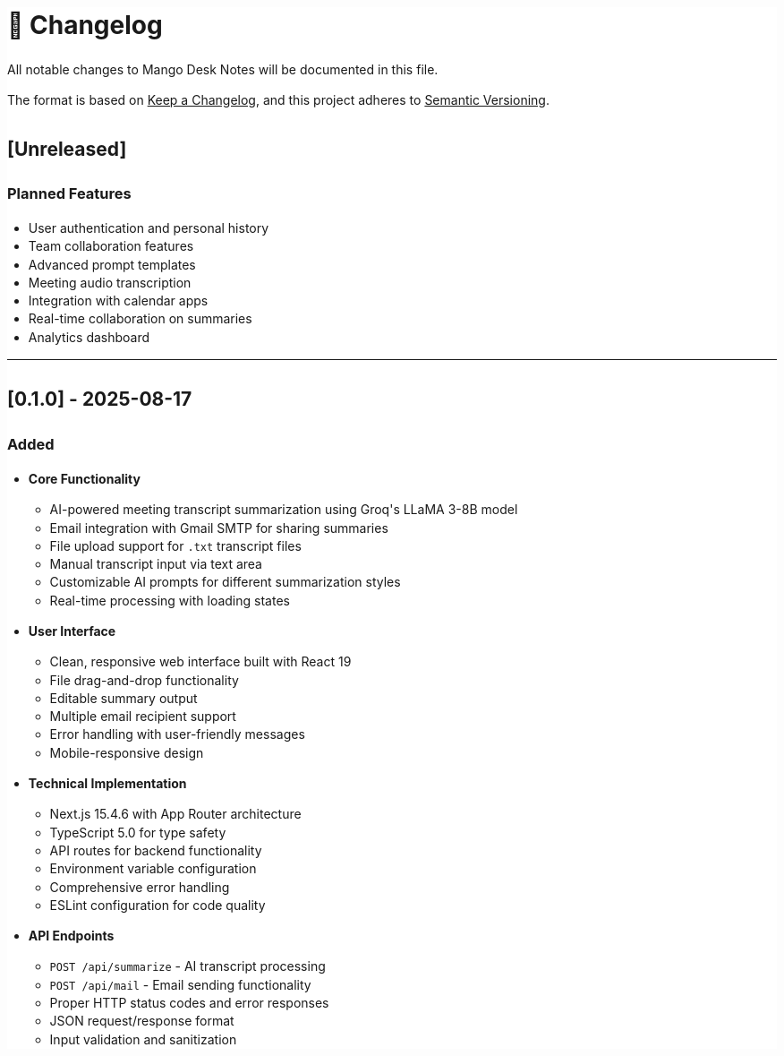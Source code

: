 # 📝 Changelog

All notable changes to Mango Desk Notes will be documented in this file.

The format is based on [Keep a Changelog](https://keepachangelog.com/en/1.0.0/),
and this project adheres to [Semantic Versioning](https://semver.org/spec/v2.0.0.html).

## [Unreleased]

### Planned Features
- User authentication and personal history
- Team collaboration features
- Advanced prompt templates
- Meeting audio transcription
- Integration with calendar apps
- Real-time collaboration on summaries
- Analytics dashboard

---

## [0.1.0] - 2025-08-17

### Added
- **Core Functionality**
  - AI-powered meeting transcript summarization using Groq's LLaMA 3-8B model
  - Email integration with Gmail SMTP for sharing summaries
  - File upload support for `.txt` transcript files
  - Manual transcript input via text area
  - Customizable AI prompts for different summarization styles
  - Real-time processing with loading states

- **User Interface**
  - Clean, responsive web interface built with React 19
  - File drag-and-drop functionality
  - Editable summary output
  - Multiple email recipient support
  - Error handling with user-friendly messages
  - Mobile-responsive design

- **Technical Implementation**
  - Next.js 15.4.6 with App Router architecture
  - TypeScript 5.0 for type safety
  - API routes for backend functionality
  - Environment variable configuration
  - Comprehensive error handling
  - ESLint configuration for code quality

- **API Endpoints**
  - `POST /api/summarize` - AI transcript processing
  - `POST /api/mail` - Email sending functionality
  - Proper HTTP status codes and error responses
  - JSON request/response format
  - Input validation and sanitization
